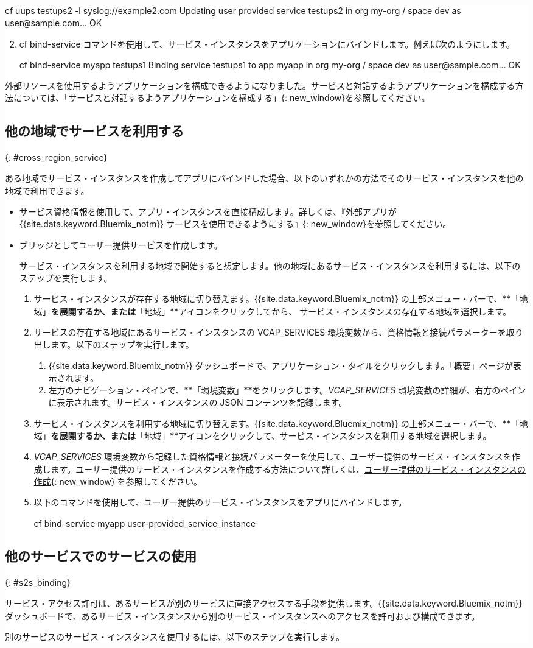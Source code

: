         
cf uups testups2 -l syslog://example2.com
        Updating user provided service testups2 in org my-org / space dev as user@sample.com...
        OK
        

2. cf bind-service コマンドを使用して、サービス・インスタンスをアプリケーションにバインドします。例えば次のようにします。

	
	cf bind-service myapp testups1
	Binding service testups1 to app myapp in org my-org / space dev as user@sample.com...
	OK
	

外部リソースを使用するようアプリケーションを構成できるようになりました。サービスと対話するようアプリケーションを構成する方法については、[「サービスと対話するようアプリケーションを構成する」](#config){: new_window}を参照してください。

## 他の地域でサービスを利用する
{: #cross_region_service}

ある地域でサービス・インスタンスを作成してアプリにバインドした場合、以下のいずれかの方法でそのサービス・インスタンスを他の地域で利用できます。

  * サービス資格情報を使用して、アプリ・インスタンスを直接構成します。詳しくは、[『外部アプリが {{site.data.keyword.Bluemix_notm}} サービスを使用できるようにする』](#accser_external){: new_window}を参照してください。
  * ブリッジとしてユーザー提供サービスを作成します。
    
	サービス・インスタンスを利用する地域で開始すると想定します。他の地域にあるサービス・インスタンスを利用するには、以下のステップを実行します。

      1. サービス・インスタンスが存在する地域に切り替えます。{{site.data.keyword.Bluemix_notm}} の上部メニュー・バーで、**「地域」**を展開するか、または**「地域」**アイコンをクリックしてから、 サービス・インスタンスの存在する地域を選択します。

      2. サービスの存在する地域にあるサービス・インスタンスの VCAP_SERVICES 環境変数から、資格情報と接続パラメーターを取り出します。以下のステップを実行します。

	       1. {{site.data.keyword.Bluemix_notm}} ダッシュボードで、アプリケーション・タイルをクリックします。「概要」ページが表示されます。
	       2. 左方のナビゲーション・ペインで、**「環境変数」**をクリックします。*VCAP_SERVICES* 環境変数の詳細が、右方のペインに表示されます。サービス・インスタンスの JSON コンテンツを記録します。

      3. サービス・インスタンスを利用する地域に切り替えます。{{site.data.keyword.Bluemix_notm}} の上部メニュー・バーで、**「地域」**を展開するか、または**「地域」**アイコンをクリックして、サービス・インスタンスを利用する地域を選択します。

      4. *VCAP_SERVICES* 環境変数から記録した資格情報と接続パラメーターを使用して、ユーザー提供のサービス・インスタンスを作成します。ユーザー提供のサービス・インスタンスを作成する方法について詳しくは、[ユーザー提供のサービス・インスタンスの作成](#user_provide_services){: new_window} を参照してください。

      5. 以下のコマンドを使用して、ユーザー提供のサービス・インスタンスをアプリにバインドします。

	     
	     cf bind-service myapp user-provided_service_instance
	






## 他のサービスでのサービスの使用
{: #s2s_binding}

サービス・アクセス許可は、あるサービスが別のサービスに直接アクセスする手段を提供します。{{site.data.keyword.Bluemix_notm}} ダッシュボードで、あるサービス・インスタンスから別のサービス・インスタンスへのアクセスを許可および構成できます。

別のサービスのサービス・インスタンスを使用するには、以下のステップを実行します。
